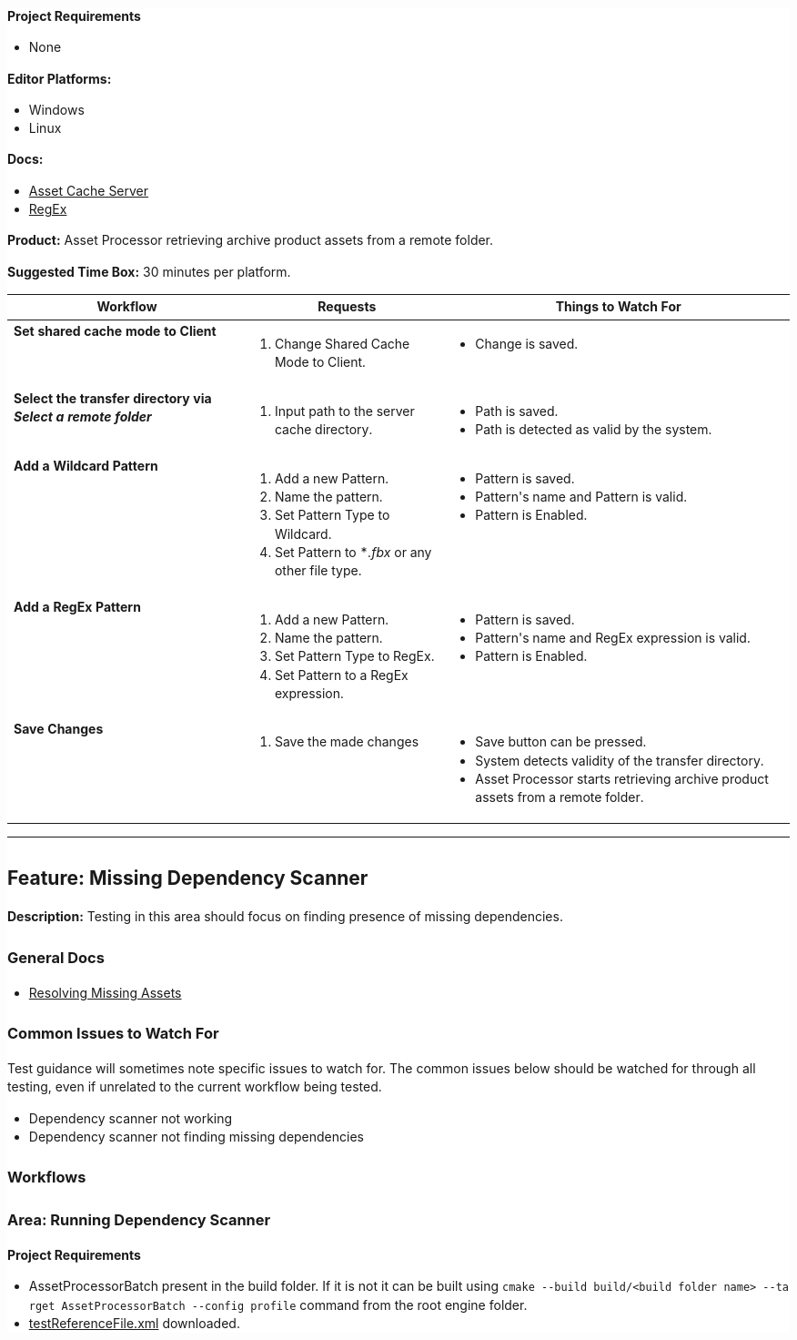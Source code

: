 **Project Requirements**
* None

**Editor Platforms:**
* Windows
* Linux

**Docs:**
* [Asset Cache Server](https://www.o3de.org/docs/user-guide/assets/asset-processor/asset-cache-server/)
* [RegEx](https://en.wikipedia.org/wiki/Regular_expression)

**Product:** Asset Processor retrieving archive product assets from a remote folder.

**Suggested Time Box:** 30 minutes per platform.

| Workflow | Requests | Things to Watch For |
|----------|----------|---------------------|
| **Set shared cache mode to Client** | <ol><li>Change Shared Cache Mode to Client.</li></ol> | <ul><li>Change is saved.</li></ul> |
| **Select the transfer directory via *Select a remote folder*** | <ol><li>Input path to the server cache directory.</li></ol> | <ul><li>Path is saved.</li><li>Path is detected as valid by the system.</li></ul> |
| **Add a Wildcard Pattern** | <ol><li>Add a new Pattern.</li><li>Name the pattern.</li><li>Set Pattern Type to Wildcard.</li><li>Set Pattern to **.fbx* or any other file type.</li></ol> | <ul><li>Pattern is saved.</li><li>Pattern's name and Pattern is valid.</li><li>Pattern is Enabled.</li></ul> |
| **Add a RegEx Pattern** | <ol><li>Add a new Pattern.</li><li>Name the pattern.</li><li>Set Pattern Type to RegEx.</li><li>Set Pattern to a RegEx expression.</li></ol> | <ul><li>Pattern is saved.</li><li>Pattern's name and RegEx expression is valid.</li><li>Pattern is Enabled.</li></ul> |
| **Save Changes** | <ol><li>Save the made changes</li></ol> | <ul><li>Save button can be pressed.</li><li>System detects validity of the transfer directory.</li><li>Asset Processor starts retrieving archive product assets from a remote folder.</li></ul> |

---

## Feature: Missing Dependency Scanner

**Description:** Testing in this area should focus on finding presence of missing dependencies.

### General Docs
* [Resolving Missing Assets](https://www.o3de.org/docs/user-guide/packaging/asset-bundler/assets-resolving/)

### Common Issues to Watch For

Test guidance will sometimes note specific issues to watch for. The common issues below should be watched for through all testing, even if unrelated to the current workflow being tested.
- Dependency scanner not working
- Dependency scanner not finding missing dependencies

### Workflows

### Area: Running Dependency Scanner

**Project Requirements**
* AssetProcessorBatch present in the build folder. If it is not it can be built using `cmake --build build/<build folder name> --target AssetProcessorBatch --config profile` command from the root engine folder.
* [testReferenceFile.xml](asset-processor-attachments/testReferenceFile.xml) downloaded.
